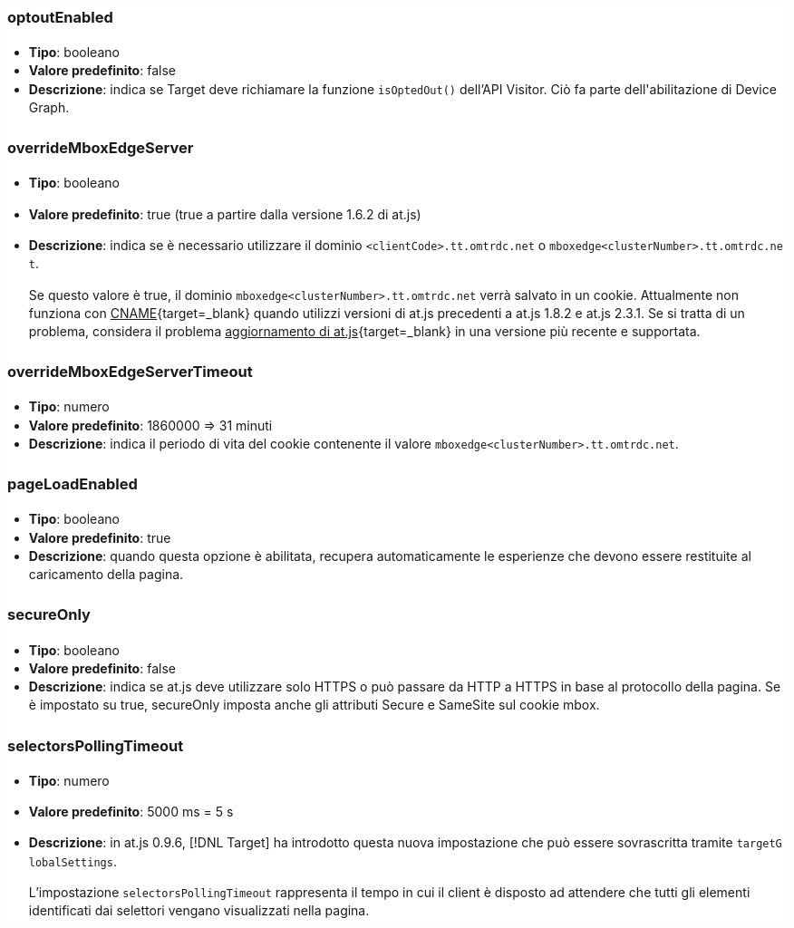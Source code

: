 
### optoutEnabled

* **Tipo**: booleano
* **Valore predefinito**: false
* **Descrizione**: indica se Target deve richiamare la funzione `isOptedOut()` dell’API Visitor. Ciò fa parte dell&#39;abilitazione di Device Graph.

### overrideMboxEdgeServer

* **Tipo**: booleano
* **Valore predefinito**: true (true a partire dalla versione 1.6.2 di at.js)
* **Descrizione**: indica se è necessario utilizzare il dominio `<clientCode>.tt.omtrdc.net` o `mboxedge<clusterNumber>.tt.omtrdc.net`.

   Se questo valore è true, il dominio `mboxedge<clusterNumber>.tt.omtrdc.net` verrà salvato in un cookie. Attualmente non funziona con [CNAME](https://developer.adobe.com/target/before-implement/implement-cname-support-in-target/){target=_blank} quando utilizzi versioni di at.js precedenti a at.js 1.8.2 e at.js 2.3.1. Se si tratta di un problema, considera il problema [aggiornamento di at.js](https://developer.adobe.com/target/implement/client-side/atjs/target-atjs-versions/){target=_blank} in una versione più recente e supportata.

### overrideMboxEdgeServerTimeout

* **Tipo**: numero
* **Valore predefinito**: 1860000 => 31 minuti
* **Descrizione**: indica il periodo di vita del cookie contenente il valore `mboxedge<clusterNumber>.tt.omtrdc.net`.

### pageLoadEnabled

* **Tipo**: booleano
* **Valore predefinito**: true
* **Descrizione**: quando questa opzione è abilitata, recupera automaticamente le esperienze che devono essere restituite al caricamento della pagina.

### secureOnly

* **Tipo**: booleano
* **Valore predefinito**: false
* **Descrizione**: indica se at.js deve utilizzare solo HTTPS o può passare da HTTP a HTTPS in base al protocollo della pagina. Se è impostato su true, secureOnly imposta anche gli attributi Secure e SameSite sul cookie mbox.

### selectorsPollingTimeout

* **Tipo**: numero
* **Valore predefinito**: 5000 ms = 5 s
* **Descrizione**: in at.js 0.9.6, [!DNL Target] ha introdotto questa nuova impostazione che può essere sovrascritta tramite `targetGlobalSettings`.

   L’impostazione `selectorsPollingTimeout` rappresenta il tempo in cui il client è disposto ad attendere che tutti gli elementi identificati dai selettori vengano visualizzati nella pagina.
